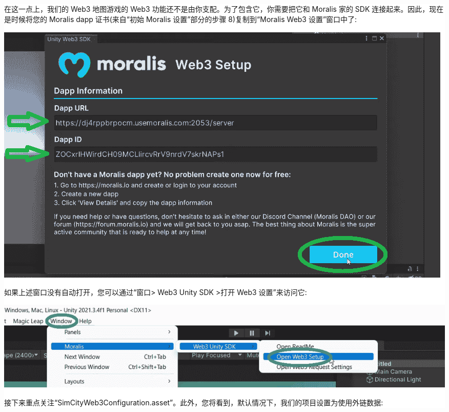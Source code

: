 在这一点上，我们的 Web3 地图游戏的 Web3 功能还不是由你支配。为了包含它，你需要把它和 Moralis 家的 SDK 连接起来。因此，现在是时候将您的 Moralis dapp 证书(来自“初始 Moralis 设置”部分的步骤 8)复制到“Moralis Web3 设置”窗口中了:

![](img/ac2abc977c9fd97b6b79662f003df599.png)

如果上述窗口没有自动打开，您可以通过“窗口> Web3 Unity SDK >打开 Web3 设置”来访问它:

![](img/0b5ac6a4d9f29a6768926bdb16e9d0e6.png)

接下来重点关注“SimCityWeb3Configuration.asset”。此外，您将看到，默认情况下，我们的项目设置为使用外链数据:
